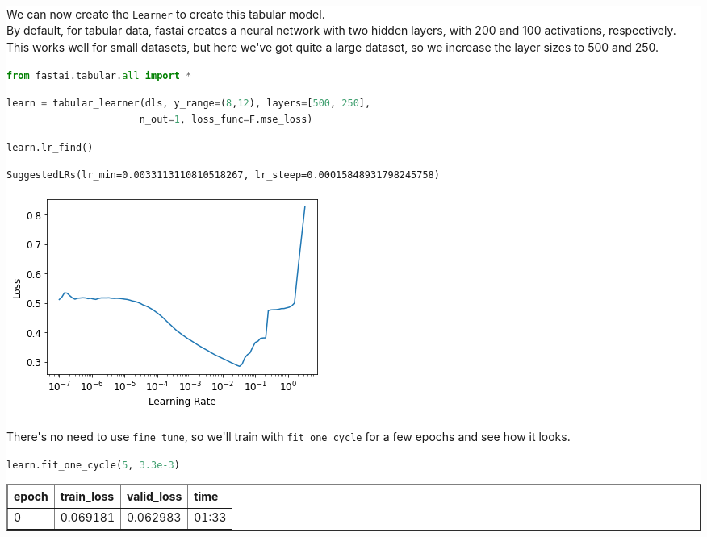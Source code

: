 

We can now create the `Learner` to create this tabular model.  
By default, for tabular data, fastai creates a neural network with two hidden layers, with 200 and 100 activations, respectively. This works well for small datasets, but here we've got quite a large dataset, so we increase the layer sizes to 500 and 250.


```python
from fastai.tabular.all import *
```


```python
learn = tabular_learner(dls, y_range=(8,12), layers=[500, 250],
                       n_out=1, loss_func=F.mse_loss)
```


```python
learn.lr_find()
```








    SuggestedLRs(lr_min=0.0033113110810518267, lr_steep=0.00015848931798245758)



<img src="/assets/img/tabular/bluebook_for_bulldozers/output_177_2.png">



There's no need to use `fine_tune`, so we'll train with `fit_one_cycle` for a few epochs and see how it looks.


```python
learn.fit_one_cycle(5, 3.3e-3)
```


<table border="1" class="dataframe">
  <thead>
    <tr style="text-align: left;">
      <th>epoch</th>
      <th>train_loss</th>
      <th>valid_loss</th>
      <th>time</th>
    </tr>
  </thead>
  <tbody>
    <tr>
      <td>0</td>
      <td>0.069181</td>
      <td>0.062983</td>
      <td>01:33</td>
    </tr>